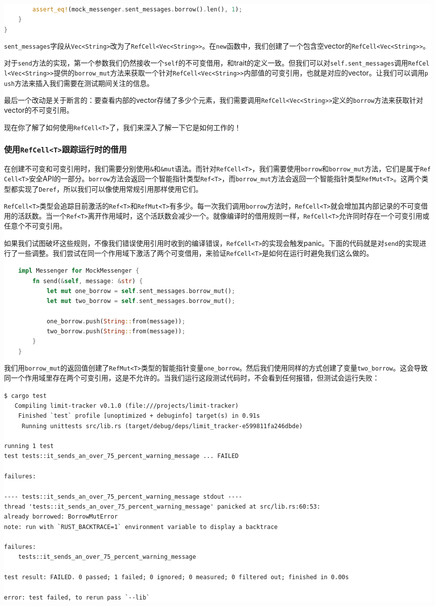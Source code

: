 ```rust
        assert_eq!(mock_messenger.sent_messages.borrow().len(), 1);
    }
}
```

`sent_messages`字段从`Vec<String>`改为了`RefCell<Vec<String>>`。在`new`函数中，我们创建了一个包含空vector的`RefCell<Vec<String>>`。

对于`send`方法的实现，第一个参数我们仍然接收一个`self`的不可变借用，和trait的定义一致。但我们可以对`self.sent_messages`调用`RefCell<Vec<String>>`提供的`borrow_mut`方法来获取一个针对`RefCell<Vec<String>>`内部值的可变引用，也就是对应的vector。让我们可以调用`push`方法来插入我们需要在测试期间关注的信息。

最后一个改动是关于断言的：要查看内部的vector存储了多少个元素，我们需要调用`RefCell<Vec<String>>`定义的`borrow`方法来获取针对vector的不可变引用。

现在你了解了如何使用`RefCell<T>`了，我们来深入了解一下它是如何工作的！

### 使用`RefCell<T>`跟踪运行时的借用

在创建不可变和可变引用时，我们需要分别使用`&`和`&mut`语法。而针对`RefCell<T>`，我们需要使用`borrow`和`borrow_mut`方法，它们是属于`RefCell<T>`安全API的一部分。`borrow`方法会返回一个智能指针类型`Ref<T>`，而`borrow_mut`方法会返回一个智能指针类型`RefMut<T>`。这两个类型都实现了`Deref`，所以我们可以像使用常规引用那样使用它们。

`RefCell<T>`类型会追踪目前激活的`Ref<T>`和`RefMut<T>`有多少。每一次我们调用`borrow`方法时，`RefCell<T>`就会增加其内部记录的不可变借用的活跃数。当一个`Ref<T>`离开作用域时，这个活跃数会减少一个。就像编译时的借用规则一样，`RefCell<T>`允许同时存在一个可变引用或任意个不可变引用。

如果我们试图破坏这些规则，不像我们错误使用引用时收到的编译错误，`RefCell<T>`的实现会触发panic。下面的代码就是对`send`的实现进行了一些调整。我们尝试在同一个作用域下激活了两个可变借用，来验证`RefCell<T>`是如何在运行时避免我们这么做的。

```rust
    impl Messenger for MockMessenger {
        fn send(&self, message: &str) {
            let mut one_borrow = self.sent_messages.borrow_mut();
            let mut two_borrow = self.sent_messages.borrow_mut();

            one_borrow.push(String::from(message));
            two_borrow.push(String::from(message));
        }
    }
```

我们用`borrow_mut`的返回值创建了`RefMut<T>`类型的智能指针变量`one_borrow`。然后我们使用同样的方式创建了变量`two_borrow`。这会导致同一个作用域里存在两个可变引用，这是不允许的。当我们运行这段测试代码时，不会看到任何报错，但测试会运行失败：

```
$ cargo test
   Compiling limit-tracker v0.1.0 (file:///projects/limit-tracker)
    Finished `test` profile [unoptimized + debuginfo] target(s) in 0.91s
     Running unittests src/lib.rs (target/debug/deps/limit_tracker-e599811fa246dbde)

running 1 test
test tests::it_sends_an_over_75_percent_warning_message ... FAILED

failures:

---- tests::it_sends_an_over_75_percent_warning_message stdout ----
thread 'tests::it_sends_an_over_75_percent_warning_message' panicked at src/lib.rs:60:53:
already borrowed: BorrowMutError
note: run with `RUST_BACKTRACE=1` environment variable to display a backtrace

failures:
    tests::it_sends_an_over_75_percent_warning_message

test result: FAILED. 0 passed; 1 failed; 0 ignored; 0 measured; 0 filtered out; finished in 0.00s

error: test failed, to rerun pass `--lib`
```
